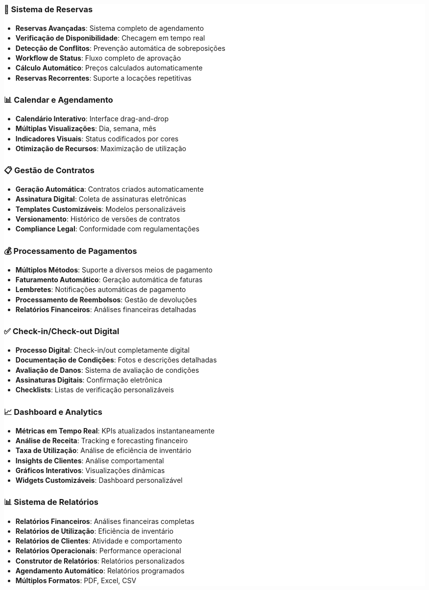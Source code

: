 ### 📅 Sistema de Reservas
- **Reservas Avançadas**: Sistema completo de agendamento
- **Verificação de Disponibilidade**: Checagem em tempo real
- **Detecção de Conflitos**: Prevenção automática de sobreposições
- **Workflow de Status**: Fluxo completo de aprovação
- **Cálculo Automático**: Preços calculados automaticamente
- **Reservas Recorrentes**: Suporte a locações repetitivas

### 📊 Calendar e Agendamento
- **Calendário Interativo**: Interface drag-and-drop
- **Múltiplas Visualizações**: Dia, semana, mês
- **Indicadores Visuais**: Status codificados por cores
- **Otimização de Recursos**: Maximização de utilização

### 📋 Gestão de Contratos
- **Geração Automática**: Contratos criados automaticamente
- **Assinatura Digital**: Coleta de assinaturas eletrônicas
- **Templates Customizáveis**: Modelos personalizáveis
- **Versionamento**: Histórico de versões de contratos
- **Compliance Legal**: Conformidade com regulamentações

### 💰 Processamento de Pagamentos
- **Múltiplos Métodos**: Suporte a diversos meios de pagamento
- **Faturamento Automático**: Geração automática de faturas
- **Lembretes**: Notificações automáticas de pagamento
- **Processamento de Reembolsos**: Gestão de devoluções
- **Relatórios Financeiros**: Análises financeiras detalhadas

### ✅ Check-in/Check-out Digital
- **Processo Digital**: Check-in/out completamente digital
- **Documentação de Condições**: Fotos e descrições detalhadas
- **Avaliação de Danos**: Sistema de avaliação de condições
- **Assinaturas Digitais**: Confirmação eletrônica
- **Checklists**: Listas de verificação personalizáveis

### 📈 Dashboard e Analytics
- **Métricas em Tempo Real**: KPIs atualizados instantaneamente
- **Análise de Receita**: Tracking e forecasting financeiro
- **Taxa de Utilização**: Análise de eficiência de inventário
- **Insights de Clientes**: Análise comportamental
- **Gráficos Interativos**: Visualizações dinâmicas
- **Widgets Customizáveis**: Dashboard personalizável

### 📊 Sistema de Relatórios
- **Relatórios Financeiros**: Análises financeiras completas
- **Relatórios de Utilização**: Eficiência de inventário
- **Relatórios de Clientes**: Atividade e comportamento
- **Relatórios Operacionais**: Performance operacional
- **Construtor de Relatórios**: Relatórios personalizados
- **Agendamento Automático**: Relatórios programados
- **Múltiplos Formatos**: PDF, Excel, CSV
